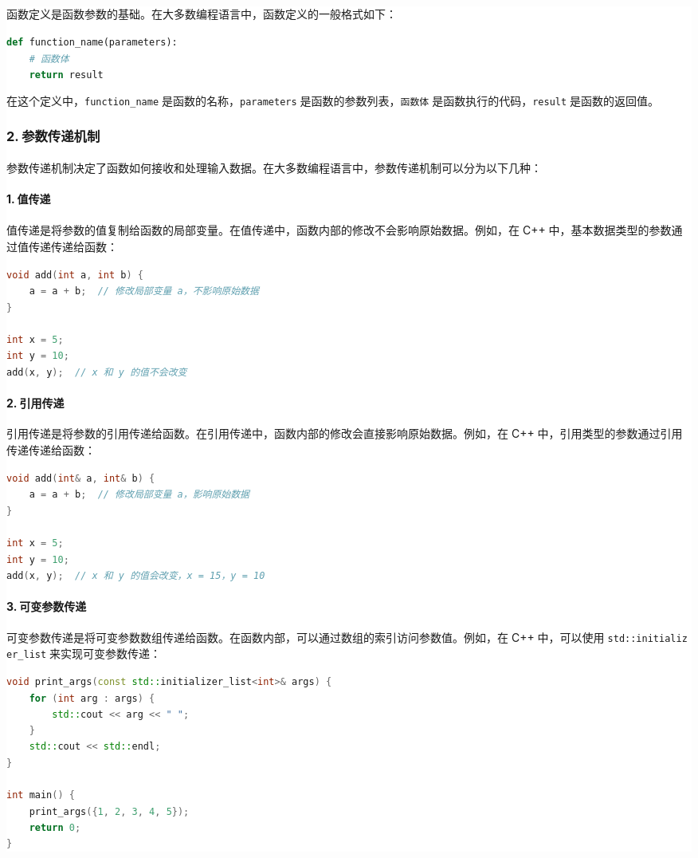 函数定义是函数参数的基础。在大多数编程语言中，函数定义的一般格式如下：

```python
def function_name(parameters):
    # 函数体
    return result
```

在这个定义中，`function_name` 是函数的名称，`parameters` 是函数的参数列表，`函数体` 是函数执行的代码，`result` 是函数的返回值。

### 2. 参数传递机制

参数传递机制决定了函数如何接收和处理输入数据。在大多数编程语言中，参数传递机制可以分为以下几种：

#### 1. 值传递

值传递是将参数的值复制给函数的局部变量。在值传递中，函数内部的修改不会影响原始数据。例如，在 C++ 中，基本数据类型的参数通过值传递传递给函数：

```cpp
void add(int a, int b) {
    a = a + b;  // 修改局部变量 a，不影响原始数据
}

int x = 5;
int y = 10;
add(x, y);  // x 和 y 的值不会改变
```

#### 2. 引用传递

引用传递是将参数的引用传递给函数。在引用传递中，函数内部的修改会直接影响原始数据。例如，在 C++ 中，引用类型的参数通过引用传递传递给函数：

```cpp
void add(int& a, int& b) {
    a = a + b;  // 修改局部变量 a，影响原始数据
}

int x = 5;
int y = 10;
add(x, y);  // x 和 y 的值会改变，x = 15，y = 10
```

#### 3. 可变参数传递

可变参数传递是将可变参数数组传递给函数。在函数内部，可以通过数组的索引访问参数值。例如，在 C++ 中，可以使用 `std::initializer_list` 来实现可变参数传递：

```cpp
void print_args(const std::initializer_list<int>& args) {
    for (int arg : args) {
        std::cout << arg << " ";
    }
    std::cout << std::endl;
}

int main() {
    print_args({1, 2, 3, 4, 5});
    return 0;
}
```
